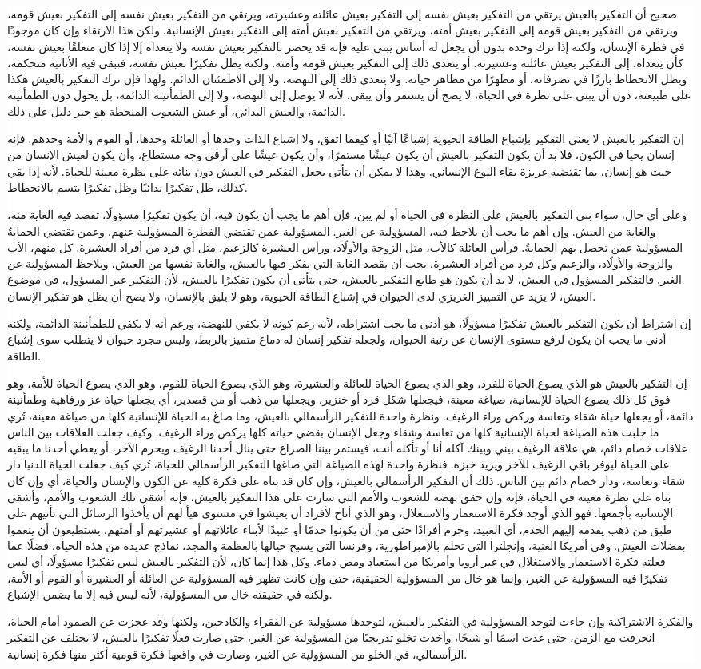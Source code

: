 صحيح أن التفكير بالعيش يرتقي من التفكير بعيش نفسه إلى التفكير بعيش عائلته وعشيرته، ويرتقي من التفكير بعيش نفسه إلى التفكير بعيش قومه، ويرتقي من التفكير بعيش قومه إلى التفكير بعيش أمته، ويرتقي من التفكير بعيش أمته إلى التفكير بعيش الإنسانية. ولكن هذا الارتقاء وإن كان موجودًا في فطرة الإنسان، ولكنه إذا ترك وحده بدون أن يجعل له أساس يبنى عليه فإنه قد يحصر بالتفكير بعيش نفسه ولا يتعداه إلا إذا كان متعلقًا بعيش نفسه، كأن يتعداه، إلى التفكير بعيش عائلته وعشيرته. أو يتعدى ذلك إلى التفكير بعيش قومه وأمته. ولكنه يظل تفكيرًا بعيش نفسه، فتبقى فيه الأنانية متحكمة، ويظل الانحطاط بارزًا في تصرفاته، أو مظهرًا من مظاهر حياته. ولا يتعدى ذلك إلى النهضة، ولا إلى الاطمئنان الدائم. ولهذا فإن ترك التفكير بالعيش هكذا على طبيعته، دون أن يبنى على نظرة في الحياة، لا يصح أن يستمر وأن يبقى، لأنه لا يوصل إلى النهضة، ولا إلى الطمأنينة الدائمة، بل يحول دون الطمأنينة الدائمة، والعيش البدائي، أو عيش الشعوب المنحطة هو خير دليل على ذلك.

إن التفكير بالعيش لا يعني التفكير بإشباع الطاقة الحيوية إشباعًا آنيًا أو كيفما اتفق، ولا إشباع الذات وحدها أو العائلة وحدها، أو القوم والأمة وحدهم. فإنه إنسان يحيا في الكون، فلا بد أن يكون التفكير بالعيش أن يكون عيشًا مستمرًا، وأن يكون عيشًا على أرقى وجه مستطاع، وأن يكون لعيش الإنسان من حيث هو إنسان، بما تقتضيه غريزة بقاء النوع الإنساني. وهذا لا يمكن أن يتأتى بجعل التفكير في العيش دون بنائه على نظرة معينة للحياة. لأنه إذا بقي كذلك، ظل تفكيرًا بدائيًا وظل تفكيرًا يتسم بالانحطاط.

وعلى أي حال، سواء بني التفكير بالعيش على النظرة في الحياة أو لم يبن، فإن أهم ما يجب أن يكون فيه، أن يكون تفكيرًا مسؤولًا، تقصد فيه الغاية منه، والغاية من العيش. وإن أهم ما يجب أن يلاحظ فيه، المسؤولية عن الغير. المسؤولية عمن تقتضي الفطرة المسؤولية عنهم، وعمن تقتضي الحمايةُ المسؤوليةَ عمن تحصل بهم الحمايةُ. فرأس العائلة كالأب، مثل الزوجة والأولًاد، ورأس العشيرة كالزعيم، مثل أي فرد من أفراد العشيرة. كل منهم، الأب والزوجة والأولًاد، والزعيم وكل فرد من أفراد العشيرة، يجب أن يقصد الغاية التي يفكر فيها بالعيش، والغاية نفسها من العيش، ويلاحظ المسؤولية عن الغير. فالتفكير المسؤول في العيش، لا بد أن يكون هو طابع التفكير بالعيش، حتى يتأتى أن يكون تفكيرًا بالعيش، لأن التفكير غير المسؤول، في موضوع العيش، لا يزيد عن التمييز الغريزي لدى الحيوان في إشباع الطاقة الحيوية، وهو لا يليق بالإنسان، ولا يصح أن يظل هو تفكير الإنسان.

إن اشتراط أن يكون التفكير بالعيش تفكيرًا مسؤولًا، هو أدنى ما يجب اشتراطه، لأنه رغم كونه لا يكفي للنهضة، ورغم أنه لا يكفي للطمأنينة الدائمة، ولكنه أدنى ما يجب أن يكون لرفع مستوى الإنسان عن رتبة الحيوان، ولجعله تفكير إنسان له دماغ متميز بالربط، وليس مجرد حيوان لا يتطلب سوى إشباع الطاقة.

إن التفكير بالعيش هو الذي يصوغ الحياة للفرد، وهو الذي يصوغ الحياة للعائلة والعشيرة، وهو الذي يصوغ الحياة للقوم، وهو الذي يصوغ الحياة للأمة، وهو فوق كل ذلك يصوغ الحياة للإنسانية، صياغة معينة، فيجعلها شكل قرد أو خنزير، ويجعلها من ذهب أو من قصدير، أي يجعلها حياة عز ورفاهية وطمأنينة دائمة، أو يجعلها حياة شقاء وتعاسة وركض وراء الرغيف. ونظرة واحدة للتفكير الرأسمالي بالعيش، وما صاغ به الحياة للإنسانية كلها من صياغة معينة، تُري ما جلبت هذه الصياغة لحياة الإنسانية كلها من تعاسة وشقاء وجعل الإنسان بقضي حياته كلها يركض وراء الرغيف. وكيف جعلت العلاقات بين الناس علاقات خصام دائم، هي علاقة الرغيف بيني وبينك آكله أنا أو تأكله أنت، فيستمر بيننا الصراع حتى ينال أحدنا الرغيف ويحرم الآخر، أو يعطي أحدنا ما يبقيه على الحياة ليوفر باقي الرغيف للآخر ويزيد خبزه. فنظرة واحدة لهذه الصياغة التي صاغها التفكير الرأسمالي للحياة، تُري كيف جعلت الحياة الدنيا دار شقاء وتعاسة، ودار خصام دائم بين الناس. ذلك أن التفكير الرأسمالي بالعيش، وإن كان قد بناه على فكرة كلية عن الكون والإنسان والحياة، أي وإن كان بناه على نظرة معينة في الحياة، فإنه وإن حقق نهضة للشعوب والأمم التي سارت على هذا التفكير بالعيش، فإنه أشقى تلك الشعوب والأمم، وأشقى الإنسانية بأجمعها. فهو الذي أوجد فكرة الاستعمار والاستغلال، وهو الذي أتاح لأفراد أن يعيشوا في مستوى هيأ لهم أن يأخذوا الرسائل التي تأتيهم على طبق من ذهب يقدمه إليهم الخدم، أي العبيد، وحرم أفرادًا حتى من أن يكونوا خدمًا أو عبيدًا لأبناء عائلاتهم أو عشيرتهم أو أمتهم، يستطيعون أن ينعموا بفضلات العيش. وفي أمريكا الغنية، وإنجلترا التي تحلم بالإمبراطورية، وفرنسا التي يسبح خيالها بالعظمة والمجد، نماذج عديدة من هذه الحياة، فضلًا عما فعلته فكرة الاستعمار والاستغلال في غير أروبا وأمريكا من استعباد ومص دماء. وكل هذا إنما كان، لأن التفكير بالعيش ليس تفكيرًا مسؤولًا، أي ليس تفكيرًا فيه المسؤولية عن الغير، وإنما هو خال من المسؤولية الحقيقية، حتى وإن كانت تظهر فيه المسؤولية عن العائلة أو العشيرة أو القوم أو الأمة، ولكنه في حقيقته خال من المسؤولية، لأنه ليس فيه إلا ما يضمن الإشباع.

والفكرة الاشتراكية وإن جاءت لتوجد المسؤولية في التفكير بالعيش، لتوجدها مسؤولية عن الفقراء والكادحين، ولكنها وقد عجزت عن الصمود أمام الحياة، انحرفت مع الزمن، حتى غدت اسمًا أو شبحًا، وأخذت تخلو تدريجيًا من المسؤولية عن الغير، حتى صارت فعلًا تفكيرًا بالعيش، لا يختلف عن التفكير الرأسمالي، في الخلو من المسؤولية عن الغير، وصارت في واقعها فكرة قومية أكثر منها فكرة إنسانية.
